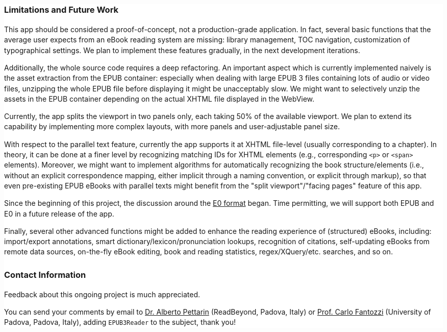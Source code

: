 
### Limitations and Future Work

This app should be considered a proof-of-concept, not a production-grade application. In fact, several basic functions that the average user expects from an eBook reading system are missing: library management, TOC navigation, customization of typographical settings. We plan to implement these features gradually, in the next development iterations.

Additionally, the whole source code requires a deep refactoring. An important aspect which is currently implemented naively is the asset extraction from the EPUB container: especially when dealing with large EPUB 3 files containing lots of audio or video files, unzipping the whole EPUB file before displaying it might be unacceptably slow. We might want to selectively unzip the assets in the EPUB container depending on the actual XHTML file displayed in the WebView.

Currently, the app splits the viewport in two panels only, each taking 50% of the available viewport. We plan to extend its capability by implementing more complex layouts, with more panels and user-adjustable panel size.

With respect to the parallel text feature, currently the app supports it at XHTML file-level (usually corresponding to a chapter). In theory, it can be done at a finer level by recognizing matching IDs for XHTML elements (e.g., corresponding `<p>` or `<span>` elements). Moreover, we might want to implement algorithms for automatically recognizing the book structure/elements (i.e., without an explicit correspondence mapping, either implicit through a naming convention, or explicit through markup), so that even pre-existing EPUB eBooks with parallel texts might benefit from the "split viewport"/"facing pages" feature of this app.

Since the beginning of this project, the discussion around the [E0 format](http://epubzero.blogspot.com/) began. Time permitting, we will support both EPUB and E0 in a future release of the app.

Finally, several other advanced functions might be added to enhance the reading experience of (structured) eBooks, including: import/export annotations, smart dictionary/lexicon/pronunciation lookups, recognition of citations, self-updating eBooks from remote data sources, on-the-fly eBook editing, book and reading statistics, regex/XQuery/etc. searches, and so on.


### Contact Information

Feedback about this ongoing project is much appreciated.

You can send your comments by email to [Dr. Alberto Pettarin](http://www.albertopettarin.it/) (ReadBeyond, Padova, Italy) or [Prof. Carlo Fantozzi](http://www.dei.unipd.it/~fantozzi/) (University of Padova, Padova, Italy), adding `EPUB3Reader` to the subject, thank you!


